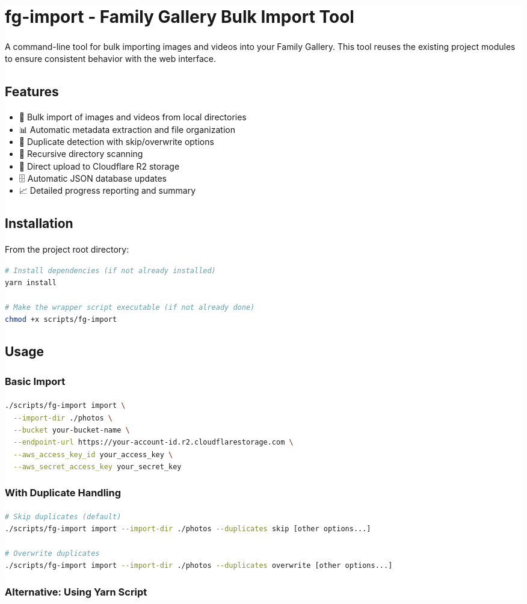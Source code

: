 # fg-import - Family Gallery Bulk Import Tool

A command-line tool for bulk importing images and videos into your Family Gallery. This tool reuses the existing project modules to ensure consistent behavior with the web interface.

## Features

- 🚀 Bulk import of images and videos from local directories
- 📊 Automatic metadata extraction and file organization
- 🔄 Duplicate detection with skip/overwrite options
- 📁 Recursive directory scanning
- 💾 Direct upload to Cloudflare R2 storage
- 🗄️ Automatic JSON database updates
- 📈 Detailed progress reporting and summary

## Installation

From the project root directory:

```bash
# Install dependencies (if not already installed)
yarn install

# Make the wrapper script executable (if not already done)
chmod +x scripts/fg-import
```

## Usage

### Basic Import

```bash
./scripts/fg-import import \
  --import-dir ./photos \
  --bucket your-bucket-name \
  --endpoint-url https://your-account-id.r2.cloudflarestorage.com \
  --aws_access_key_id your_access_key \
  --aws_secret_access_key your_secret_key
```

### With Duplicate Handling

```bash
# Skip duplicates (default)
./scripts/fg-import import --import-dir ./photos --duplicates skip [other options...]

# Overwrite duplicates
./scripts/fg-import import --import-dir ./photos --duplicates overwrite [other options...]
```

### Alternative: Using Yarn Script
